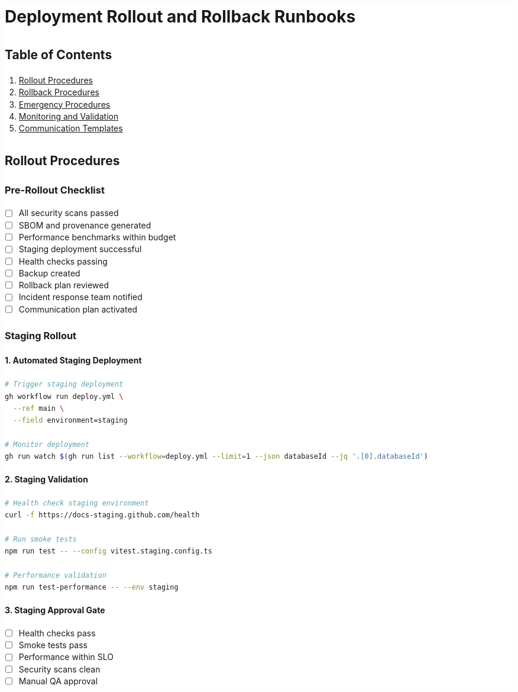 # Deployment Rollout and Rollback Runbooks

## Table of Contents
1. [Rollout Procedures](#rollout-procedures)
2. [Rollback Procedures](#rollback-procedures)
3. [Emergency Procedures](#emergency-procedures)
4. [Monitoring and Validation](#monitoring-and-validation)
5. [Communication Templates](#communication-templates)

## Rollout Procedures

### Pre-Rollout Checklist
- [ ] All security scans passed
- [ ] SBOM and provenance generated
- [ ] Performance benchmarks within budget
- [ ] Staging deployment successful
- [ ] Health checks passing
- [ ] Backup created
- [ ] Rollback plan reviewed
- [ ] Incident response team notified
- [ ] Communication plan activated

### Staging Rollout

#### 1. Automated Staging Deployment
```bash
# Trigger staging deployment
gh workflow run deploy.yml \
  --ref main \
  --field environment=staging

# Monitor deployment
gh run watch $(gh run list --workflow=deploy.yml --limit=1 --json databaseId --jq '.[0].databaseId')
```

#### 2. Staging Validation
```bash
# Health check staging environment
curl -f https://docs-staging.github.com/health

# Run smoke tests
npm run test -- --config vitest.staging.config.ts

# Performance validation
npm run test-performance -- --env staging
```

#### 3. Staging Approval Gate
- [ ] Health checks pass
- [ ] Smoke tests pass  
- [ ] Performance within SLO
- [ ] Security scans clean
- [ ] Manual QA approval
